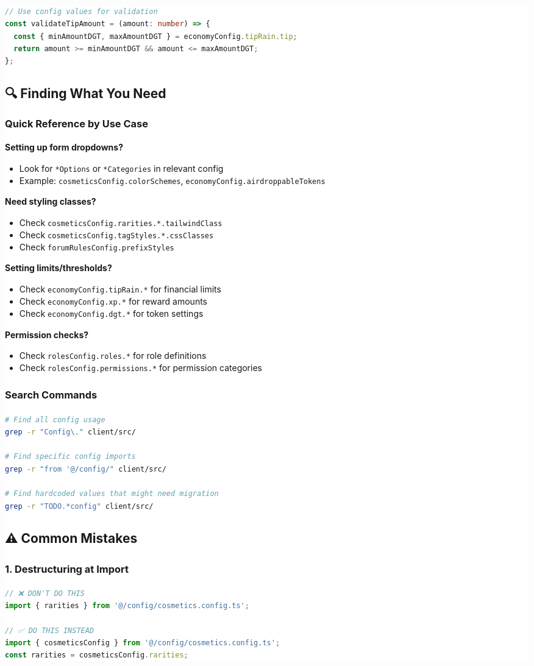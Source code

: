 ```typescript
// Use config values for validation
const validateTipAmount = (amount: number) => {
  const { minAmountDGT, maxAmountDGT } = economyConfig.tipRain.tip;
  return amount >= minAmountDGT && amount <= maxAmountDGT;
};
```

## 🔍 **Finding What You Need**

### Quick Reference by Use Case

**Setting up form dropdowns?**

- Look for `*Options` or `*Categories` in relevant config
- Example: `cosmeticsConfig.colorSchemes`, `economyConfig.airdroppableTokens`

**Need styling classes?**

- Check `cosmeticsConfig.rarities.*.tailwindClass`
- Check `cosmeticsConfig.tagStyles.*.cssClasses`
- Check `forumRulesConfig.prefixStyles`

**Setting limits/thresholds?**

- Check `economyConfig.tipRain.*` for financial limits
- Check `economyConfig.xp.*` for reward amounts
- Check `economyConfig.dgt.*` for token settings

**Permission checks?**

- Check `rolesConfig.roles.*` for role definitions
- Check `rolesConfig.permissions.*` for permission categories

### Search Commands

```bash
# Find all config usage
grep -r "Config\." client/src/

# Find specific config imports
grep -r "from '@/config/" client/src/

# Find hardcoded values that might need migration
grep -r "TODO.*config" client/src/
```

## ⚠️ **Common Mistakes**

### 1. Destructuring at Import

```typescript
// ❌ DON'T DO THIS
import { rarities } from '@/config/cosmetics.config.ts';

// ✅ DO THIS INSTEAD
import { cosmeticsConfig } from '@/config/cosmetics.config.ts';
const rarities = cosmeticsConfig.rarities;
```
